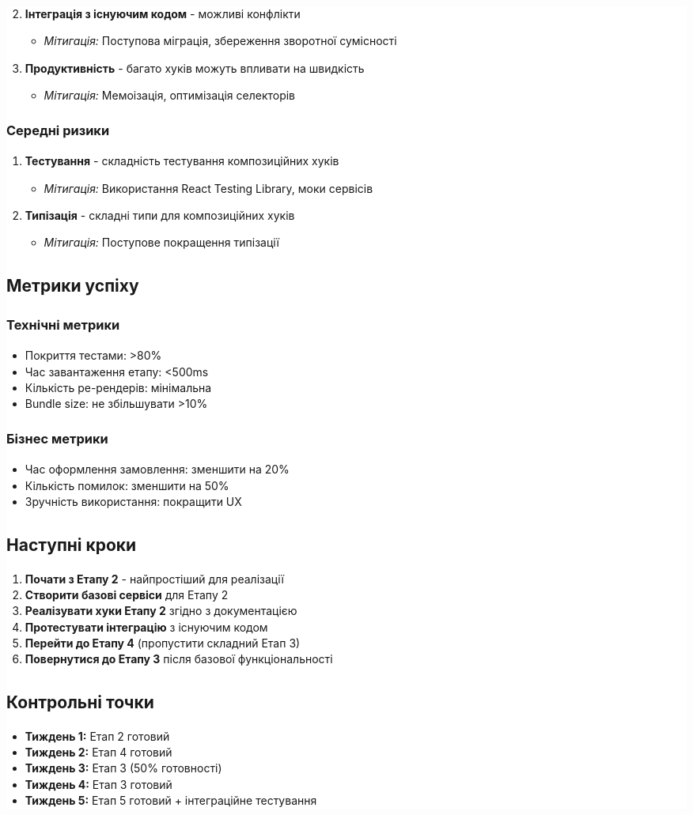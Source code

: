 2. **Інтеграція з існуючим кодом** - можливі конфлікти

   - _Мітигація:_ Поступова міграція, збереження зворотної сумісності

3. **Продуктивність** - багато хуків можуть впливати на швидкість
   - _Мітигація:_ Мемоізація, оптимізація селекторів

### Середні ризики

1. **Тестування** - складність тестування композиційних хуків

   - _Мітигація:_ Використання React Testing Library, моки сервісів

2. **Типізація** - складні типи для композиційних хуків
   - _Мітигація:_ Поступове покращення типізації

## Метрики успіху

### Технічні метрики

- Покриття тестами: >80%
- Час завантаження етапу: <500ms
- Кількість ре-рендерів: мінімальна
- Bundle size: не збільшувати >10%

### Бізнес метрики

- Час оформлення замовлення: зменшити на 20%
- Кількість помилок: зменшити на 50%
- Зручність використання: покращити UX

## Наступні кроки

1. **Почати з Етапу 2** - найпростіший для реалізації
2. **Створити базові сервіси** для Етапу 2
3. **Реалізувати хуки Етапу 2** згідно з документацією
4. **Протестувати інтеграцію** з існуючим кодом
5. **Перейти до Етапу 4** (пропустити складний Етап 3)
6. **Повернутися до Етапу 3** після базової функціональності

## Контрольні точки

- **Тиждень 1:** Етап 2 готовий
- **Тиждень 2:** Етап 4 готовий
- **Тиждень 3:** Етап 3 (50% готовності)
- **Тиждень 4:** Етап 3 готовий
- **Тиждень 5:** Етап 5 готовий + інтеграційне тестування
